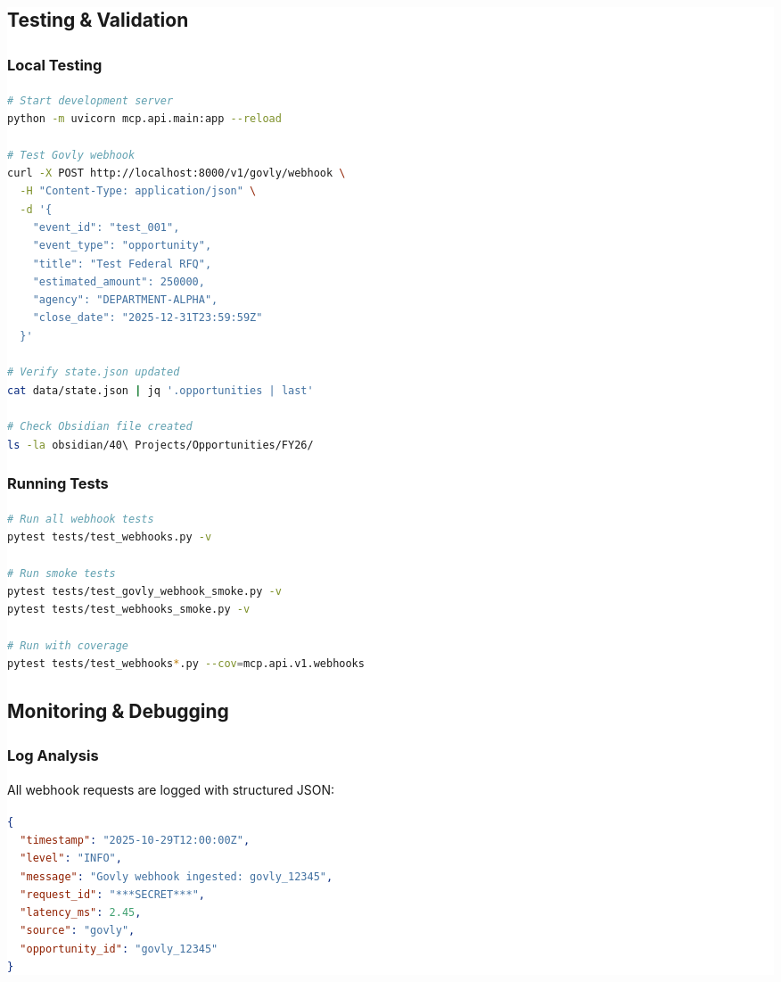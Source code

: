 ## Testing & Validation

### Local Testing

```bash
# Start development server
python -m uvicorn mcp.api.main:app --reload

# Test Govly webhook
curl -X POST http://localhost:8000/v1/govly/webhook \
  -H "Content-Type: application/json" \
  -d '{
    "event_id": "test_001",
    "event_type": "opportunity",
    "title": "Test Federal RFQ",
    "estimated_amount": 250000,
    "agency": "DEPARTMENT-ALPHA",
    "close_date": "2025-12-31T23:59:59Z"
  }'

# Verify state.json updated
cat data/state.json | jq '.opportunities | last'

# Check Obsidian file created
ls -la obsidian/40\ Projects/Opportunities/FY26/
```

### Running Tests

```bash
# Run all webhook tests
pytest tests/test_webhooks.py -v

# Run smoke tests
pytest tests/test_govly_webhook_smoke.py -v
pytest tests/test_webhooks_smoke.py -v

# Run with coverage
pytest tests/test_webhooks*.py --cov=mcp.api.v1.webhooks
```

## Monitoring & Debugging

### Log Analysis

All webhook requests are logged with structured JSON:

```json
{
  "timestamp": "2025-10-29T12:00:00Z",
  "level": "INFO",
  "message": "Govly webhook ingested: govly_12345",
  "request_id": "***SECRET***",
  "latency_ms": 2.45,
  "source": "govly",
  "opportunity_id": "govly_12345"
}
```
